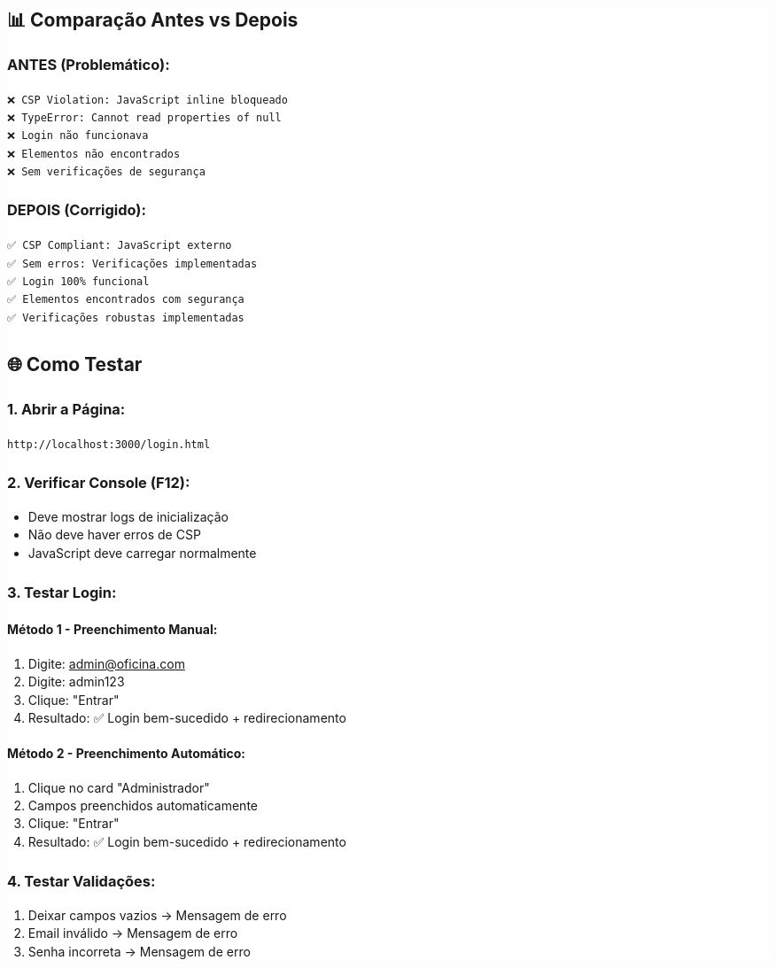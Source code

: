 ## 📊 Comparação Antes vs Depois

### **ANTES (Problemático):**
```
❌ CSP Violation: JavaScript inline bloqueado
❌ TypeError: Cannot read properties of null
❌ Login não funcionava
❌ Elementos não encontrados
❌ Sem verificações de segurança
```

### **DEPOIS (Corrigido):**
```
✅ CSP Compliant: JavaScript externo
✅ Sem erros: Verificações implementadas
✅ Login 100% funcional
✅ Elementos encontrados com segurança
✅ Verificações robustas implementadas
```

## 🌐 Como Testar

### **1. Abrir a Página:**
```
http://localhost:3000/login.html
```

### **2. Verificar Console (F12):**
- Deve mostrar logs de inicialização
- Não deve haver erros de CSP
- JavaScript deve carregar normalmente

### **3. Testar Login:**

#### **Método 1 - Preenchimento Manual:**
1. Digite: admin@oficina.com
2. Digite: admin123
3. Clique: "Entrar"
4. Resultado: ✅ Login bem-sucedido + redirecionamento

#### **Método 2 - Preenchimento Automático:**
1. Clique no card "Administrador"
2. Campos preenchidos automaticamente
3. Clique: "Entrar"
4. Resultado: ✅ Login bem-sucedido + redirecionamento

### **4. Testar Validações:**
1. Deixar campos vazios → Mensagem de erro
2. Email inválido → Mensagem de erro
3. Senha incorreta → Mensagem de erro
